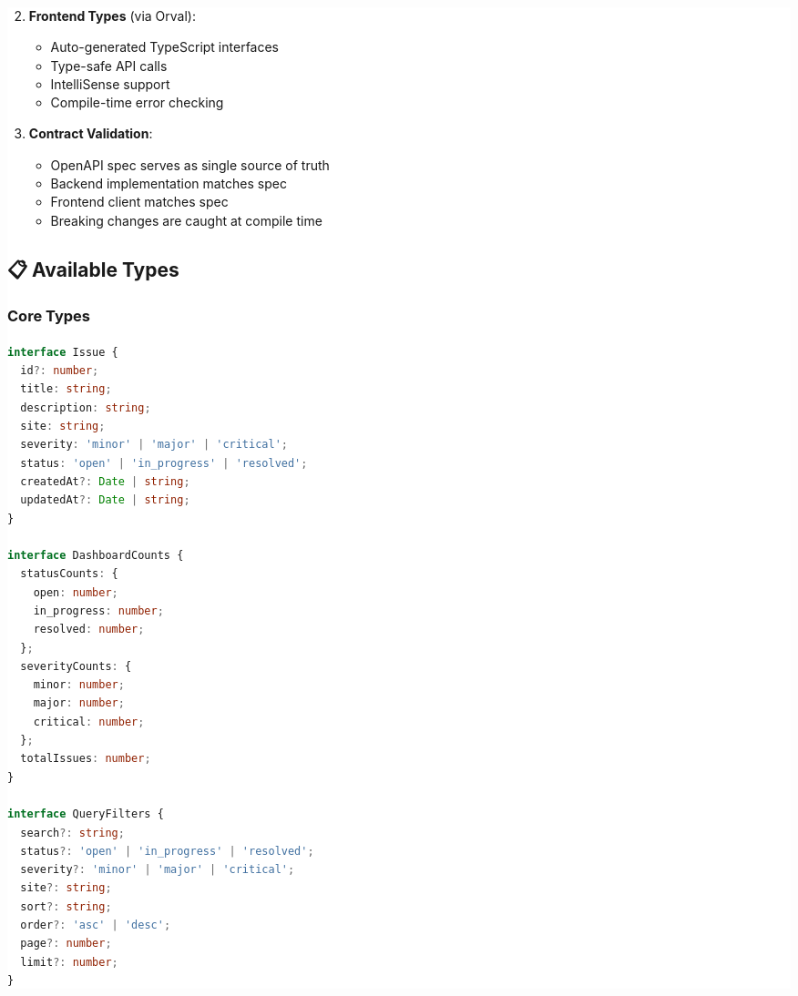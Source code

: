 2. **Frontend Types** (via Orval):
   - Auto-generated TypeScript interfaces
   - Type-safe API calls
   - IntelliSense support
   - Compile-time error checking

3. **Contract Validation**:
   - OpenAPI spec serves as single source of truth
   - Backend implementation matches spec
   - Frontend client matches spec
   - Breaking changes are caught at compile time

## 📋 Available Types

### Core Types

```typescript
interface Issue {
  id?: number;
  title: string;
  description: string;
  site: string;
  severity: 'minor' | 'major' | 'critical';
  status: 'open' | 'in_progress' | 'resolved';
  createdAt?: Date | string;
  updatedAt?: Date | string;
}

interface DashboardCounts {
  statusCounts: {
    open: number;
    in_progress: number;
    resolved: number;
  };
  severityCounts: {
    minor: number;
    major: number;
    critical: number;
  };
  totalIssues: number;
}

interface QueryFilters {
  search?: string;
  status?: 'open' | 'in_progress' | 'resolved';
  severity?: 'minor' | 'major' | 'critical';
  site?: string;
  sort?: string;
  order?: 'asc' | 'desc';
  page?: number;
  limit?: number;
}
```
